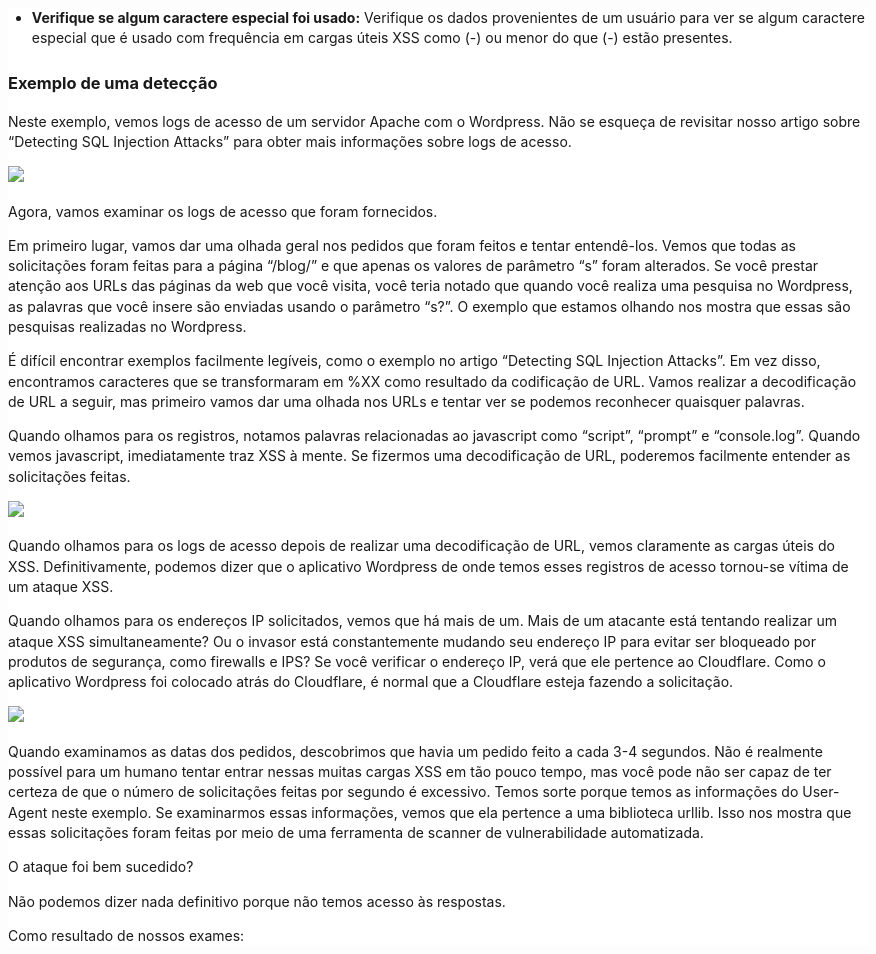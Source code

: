 - **Verifique se algum caractere especial foi usado:** Verifique os dados provenientes de um usuário para ver se algum caractere especial que é usado com frequência em cargas úteis XSS como (-) ou menor do que (-) estão presentes.
### Exemplo de uma detecção
Neste exemplo, vemos logs de acesso de um servidor Apache com o Wordpress. Não se esqueça de revisitar nosso artigo sobre “Detecting SQL Injection Attacks” para obter mais informações sobre logs de acesso.

![](https://letsdefend.io/blog/wp-content/uploads/2022/02/XSS-apache-access-log.png)

Agora, vamos examinar os logs de acesso que foram fornecidos.

Em primeiro lugar, vamos dar uma olhada geral nos pedidos que foram feitos e tentar entendê-los. Vemos que todas as solicitações foram feitas para a página “/blog/” e que apenas os valores de parâmetro “s” foram alterados. Se você prestar atenção aos URLs das páginas da web que você visita, você teria notado que quando você realiza uma pesquisa no Wordpress, as palavras que você insere são enviadas usando o parâmetro “s?”. O exemplo que estamos olhando nos mostra que essas são pesquisas realizadas no Wordpress.

É difícil encontrar exemplos facilmente legíveis, como o exemplo no artigo “Detecting SQL Injection Attacks”. Em vez disso, encontramos caracteres que se transformaram em %XX como resultado da codificação de URL. Vamos realizar a decodificação de URL a seguir, mas primeiro vamos dar uma olhada nos URLs e tentar ver se podemos reconhecer quaisquer palavras.

Quando olhamos para os registros, notamos palavras relacionadas ao javascript como “script”, “prompt” e “console.log”. Quando vemos javascript, imediatamente traz XSS à mente. Se fizermos uma decodificação de URL, poderemos facilmente entender as solicitações feitas.

![](https://letsdefend.io/blog/wp-content/uploads/2022/02/xss-apache-access-log-with-url-decoding.png)

Quando olhamos para os logs de acesso depois de realizar uma decodificação de URL, vemos claramente as cargas úteis do XSS. Definitivamente, podemos dizer que o aplicativo Wordpress de onde temos esses registros de acesso tornou-se vítima de um ataque XSS.

Quando olhamos para os endereços IP solicitados, vemos que há mais de um. Mais de um atacante está tentando realizar um ataque XSS simultaneamente? Ou o invasor está constantemente mudando seu endereço IP para evitar ser bloqueado por produtos de segurança, como firewalls e IPS? Se você verificar o endereço IP, verá que ele pertence ao Cloudflare. Como o aplicativo Wordpress foi colocado atrás do Cloudflare, é normal que a Cloudflare esteja fazendo a solicitação.

![](https://letsdefend.io/blog/wp-content/uploads/2022/02/xss-apache-access-log-date.png)

Quando examinamos as datas dos pedidos, descobrimos que havia um pedido feito a cada 3-4 segundos. Não é realmente possível para um humano tentar entrar nessas muitas cargas XSS em tão pouco tempo, mas você pode não ser capaz de ter certeza de que o número de solicitações feitas por segundo é excessivo. Temos sorte porque temos as informações do User-Agent neste exemplo. Se examinarmos essas informações, vemos que ela pertence a uma biblioteca urllib. Isso nos mostra que essas solicitações foram feitas por meio de uma ferramenta de scanner de vulnerabilidade automatizada.

O ataque foi bem sucedido?

Não podemos dizer nada definitivo porque não temos acesso às respostas.

Como resultado de nossos exames:
